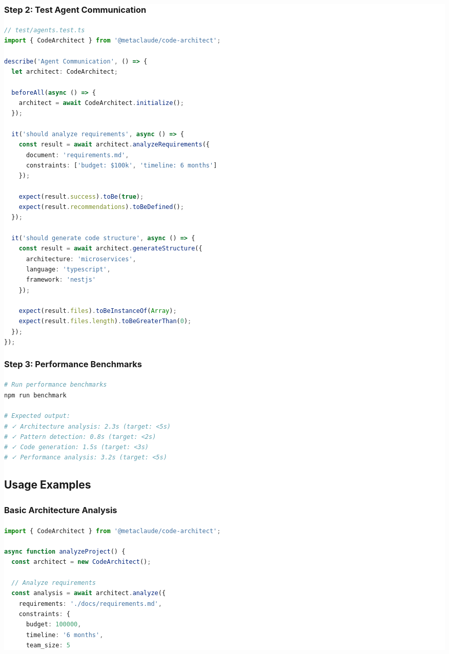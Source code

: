 ### Step 2: Test Agent Communication
```typescript
// test/agents.test.ts
import { CodeArchitect } from '@metaclaude/code-architect';

describe('Agent Communication', () => {
  let architect: CodeArchitect;
  
  beforeAll(async () => {
    architect = await CodeArchitect.initialize();
  });
  
  it('should analyze requirements', async () => {
    const result = await architect.analyzeRequirements({
      document: 'requirements.md',
      constraints: ['budget: $100k', 'timeline: 6 months']
    });
    
    expect(result.success).toBe(true);
    expect(result.recommendations).toBeDefined();
  });
  
  it('should generate code structure', async () => {
    const result = await architect.generateStructure({
      architecture: 'microservices',
      language: 'typescript',
      framework: 'nestjs'
    });
    
    expect(result.files).toBeInstanceOf(Array);
    expect(result.files.length).toBeGreaterThan(0);
  });
});
```

### Step 3: Performance Benchmarks
```bash
# Run performance benchmarks
npm run benchmark

# Expected output:
# ✓ Architecture analysis: 2.3s (target: <5s)
# ✓ Pattern detection: 0.8s (target: <2s)
# ✓ Code generation: 1.5s (target: <3s)
# ✓ Performance analysis: 3.2s (target: <5s)
```

## Usage Examples

### Basic Architecture Analysis
```typescript
import { CodeArchitect } from '@metaclaude/code-architect';

async function analyzeProject() {
  const architect = new CodeArchitect();
  
  // Analyze requirements
  const analysis = await architect.analyze({
    requirements: './docs/requirements.md',
    constraints: {
      budget: 100000,
      timeline: '6 months',
      team_size: 5
```
